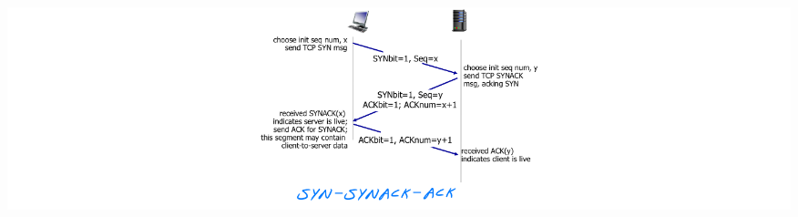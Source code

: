 <center class="half">
  <img src="assets/image-20240601125453892.png" alt="image-20240601125453892" style="zoom: 30%;" />